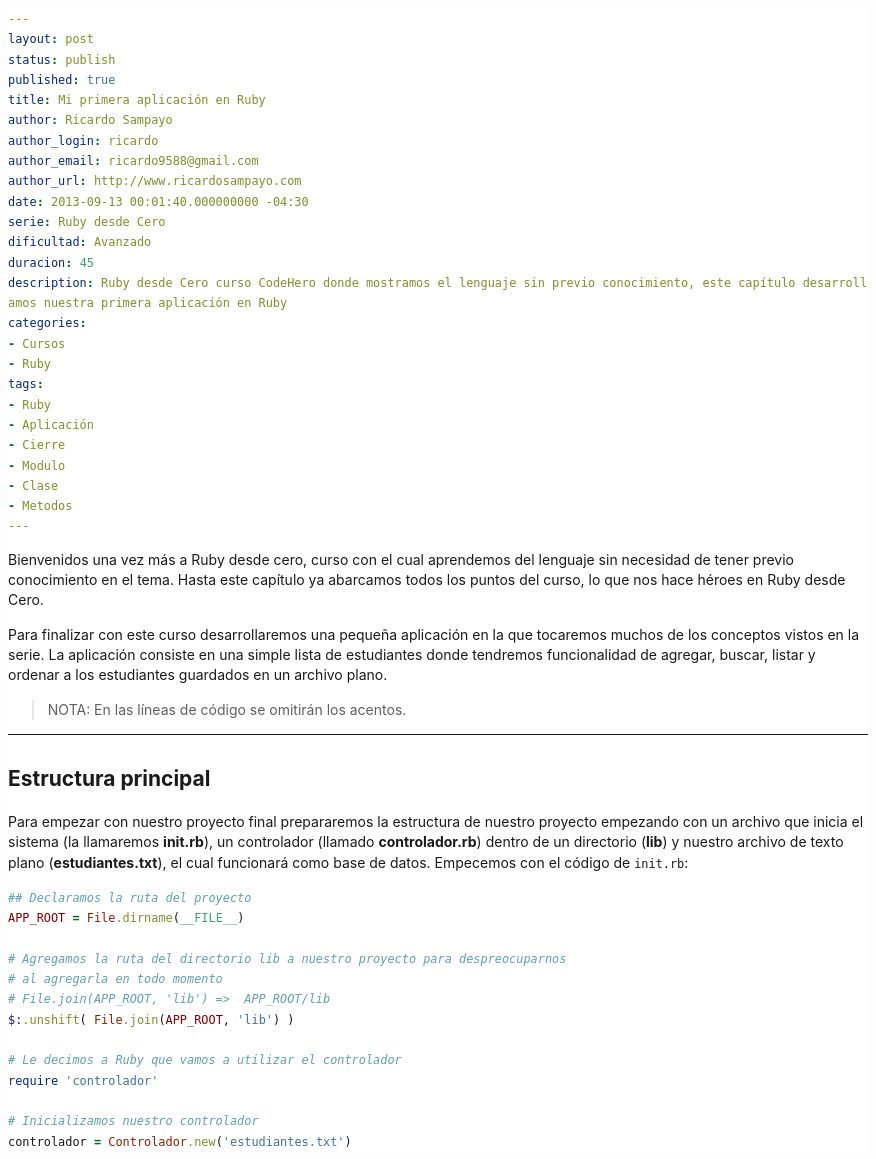 ```yaml
---
layout: post
status: publish
published: true
title: Mi primera aplicación en Ruby
author: Ricardo Sampayo
author_login: ricardo
author_email: ricardo9588@gmail.com
author_url: http://www.ricardosampayo.com
date: 2013-09-13 00:01:40.000000000 -04:30
serie: Ruby desde Cero
dificultad: Avanzado
duracion: 45
description: Ruby desde Cero curso CodeHero donde mostramos el lenguaje sin previo conocimiento, este capítulo desarrollamos nuestra primera aplicación en Ruby
categories:
- Cursos
- Ruby
tags:
- Ruby
- Aplicación
- Cierre
- Modulo
- Clase
- Metodos
---
```

<p>Bienvenidos una vez más a Ruby desde cero, curso con el cual aprendemos del lenguaje sin necesidad de tener previo conocimiento en el tema. Hasta este capítulo ya abarcamos todos los puntos del curso, lo que nos hace héroes en Ruby desde Cero.</p>

<p>Para finalizar con este curso desarrollaremos una pequeña aplicación en la que tocaremos muchos de los conceptos vistos en la serie. La aplicación consiste en una simple lista de estudiantes donde tendremos funcionalidad de agregar, buscar, listar y ordenar a los estudiantes guardados en un archivo plano.</p>

<blockquote>
  <p>NOTA: En las líneas de código se omitirán los acentos.</p>
</blockquote>

<hr />

<h2>Estructura principal</h2>

<p>Para empezar con nuestro proyecto final prepararemos la estructura de nuestro proyecto empezando con un archivo que inicia el sistema (la llamaremos <strong>init.rb</strong>), un controlador (llamado <strong>controlador.rb</strong>) dentro de un directorio (<strong>lib</strong>) y nuestro archivo de texto plano (<strong>estudiantes.txt</strong>), el cual funcionará como base de datos. Empecemos con el código de <code>init.rb</code>:</p>

```ruby
## Declaramos la ruta del proyecto
APP_ROOT = File.dirname(__FILE__)

# Agregamos la ruta del directorio lib a nuestro proyecto para despreocuparnos
# al agregarla en todo momento
# File.join(APP_ROOT, 'lib') =>  APP_ROOT/lib
$:.unshift( File.join(APP_ROOT, 'lib') )

# Le decimos a Ruby que vamos a utilizar el controlador
require 'controlador'

# Inicializamos nuestro controlador
controlador = Controlador.new('estudiantes.txt')

```